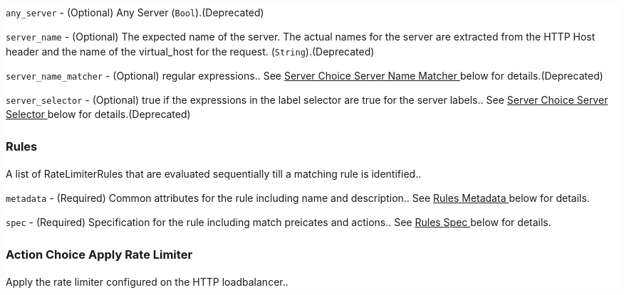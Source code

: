 

		




		






		






		










`any_server` - (Optional) Any Server (`Bool`).(Deprecated)


`server_name` - (Optional) The expected name of the server. The actual names for the server are extracted from the HTTP Host header and the name of the virtual_host for the request. (`String`).(Deprecated)


`server_name_matcher` - (Optional) regular expressions.. See [Server Choice Server Name Matcher ](#server-choice-server-name-matcher) below for details.(Deprecated)
		





`server_selector` - (Optional) true if the expressions in the label selector are true for the server labels.. See [Server Choice Server Selector ](#server-choice-server-selector) below for details.(Deprecated)
		






### Rules 

 A list of RateLimiterRules that are evaluated sequentially till a matching rule is identified..

`metadata` - (Required) Common attributes for the rule including name and description.. See [Rules Metadata ](#rules-metadata) below for details.

`spec` - (Required) Specification for the rule including match preicates and actions.. See [Rules Spec ](#rules-spec) below for details.



### Action Choice Apply Rate Limiter 

 Apply the rate limiter configured on the HTTP loadbalancer..


